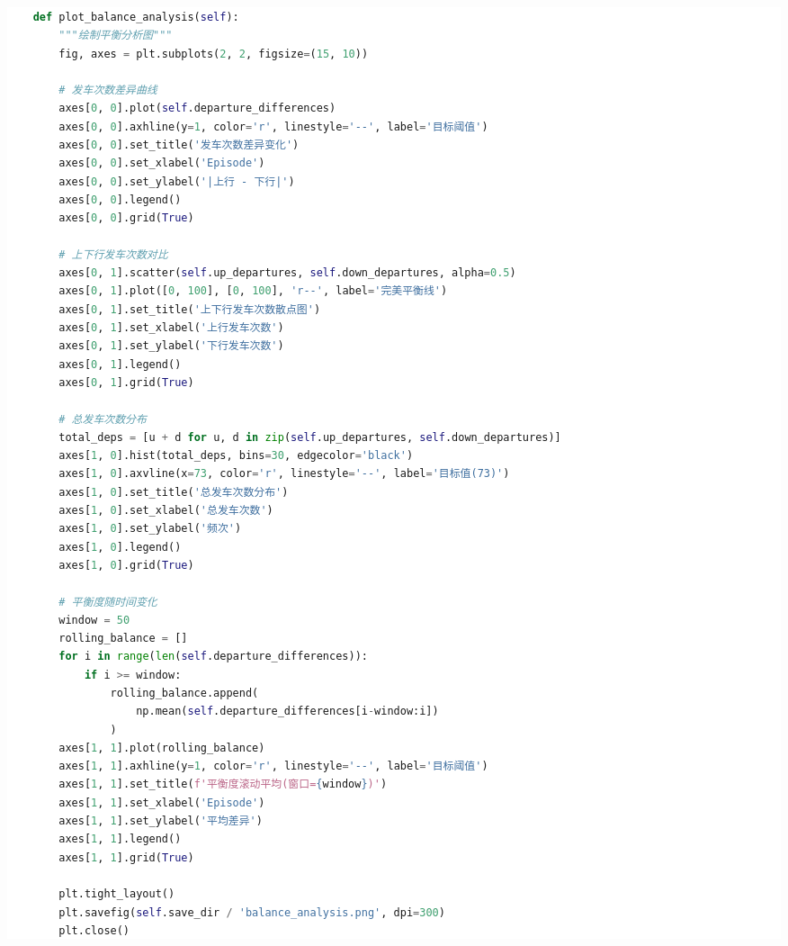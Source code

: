 ```python
    def plot_balance_analysis(self):
        """绘制平衡分析图"""
        fig, axes = plt.subplots(2, 2, figsize=(15, 10))
        
        # 发车次数差异曲线
        axes[0, 0].plot(self.departure_differences)
        axes[0, 0].axhline(y=1, color='r', linestyle='--', label='目标阈值')
        axes[0, 0].set_title('发车次数差异变化')
        axes[0, 0].set_xlabel('Episode')
        axes[0, 0].set_ylabel('|上行 - 下行|')
        axes[0, 0].legend()
        axes[0, 0].grid(True)
        
        # 上下行发车次数对比
        axes[0, 1].scatter(self.up_departures, self.down_departures, alpha=0.5)
        axes[0, 1].plot([0, 100], [0, 100], 'r--', label='完美平衡线')
        axes[0, 1].set_title('上下行发车次数散点图')
        axes[0, 1].set_xlabel('上行发车次数')
        axes[0, 1].set_ylabel('下行发车次数')
        axes[0, 1].legend()
        axes[0, 1].grid(True)
        
        # 总发车次数分布
        total_deps = [u + d for u, d in zip(self.up_departures, self.down_departures)]
        axes[1, 0].hist(total_deps, bins=30, edgecolor='black')
        axes[1, 0].axvline(x=73, color='r', linestyle='--', label='目标值(73)')
        axes[1, 0].set_title('总发车次数分布')
        axes[1, 0].set_xlabel('总发车次数')
        axes[1, 0].set_ylabel('频次')
        axes[1, 0].legend()
        axes[1, 0].grid(True)
        
        # 平衡度随时间变化
        window = 50
        rolling_balance = []
        for i in range(len(self.departure_differences)):
            if i >= window:
                rolling_balance.append(
                    np.mean(self.departure_differences[i-window:i])
                )
        axes[1, 1].plot(rolling_balance)
        axes[1, 1].axhline(y=1, color='r', linestyle='--', label='目标阈值')
        axes[1, 1].set_title(f'平衡度滚动平均(窗口={window})')
        axes[1, 1].set_xlabel('Episode')
        axes[1, 1].set_ylabel('平均差异')
        axes[1, 1].legend()
        axes[1, 1].grid(True)
        
        plt.tight_layout()
        plt.savefig(self.save_dir / 'balance_analysis.png', dpi=300)
        plt.close()
```
